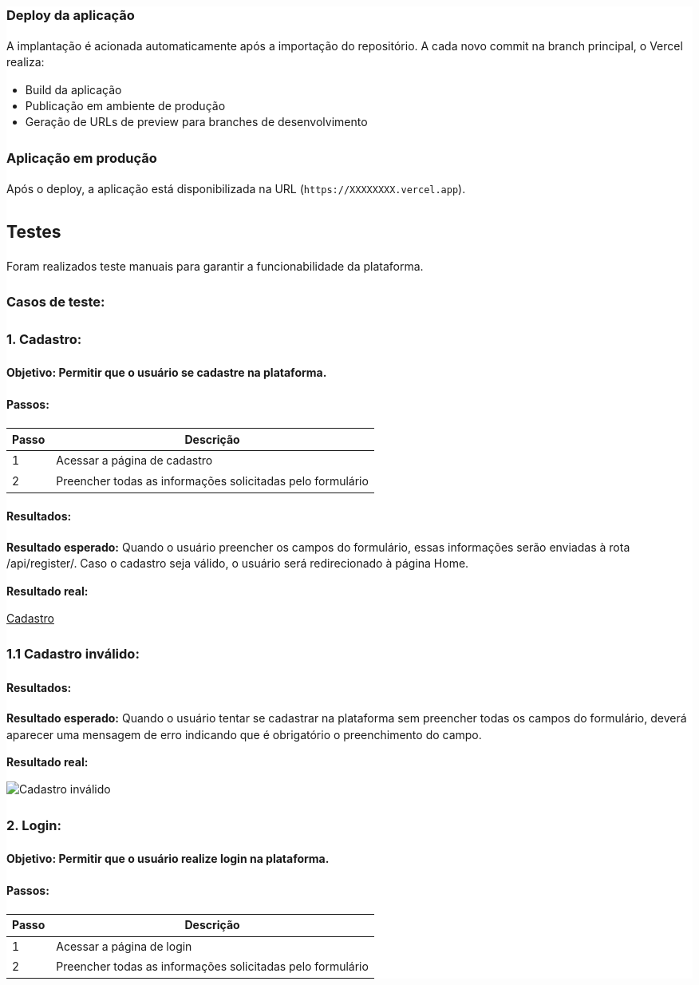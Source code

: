 ### Deploy da aplicação

A implantação é acionada automaticamente após a importação do repositório. A cada novo commit na branch principal, o Vercel realiza:
- Build da aplicação
- Publicação em ambiente de produção
- Geração de URLs de preview para branches de desenvolvimento

### Aplicação em produção

Após o deploy, a aplicação está disponibilizada na URL (`https://XXXXXXXX.vercel.app`).


## Testes

Foram realizados teste manuais para garantir a funcionabilidade da plataforma.

### Casos de teste:

### 1. Cadastro:
#### Objetivo: Permitir que o usuário se cadastre na plataforma.
#### Passos:
| **Passo** | **Descrição**                                                                 |
|-----------|-------------------------------------------------------------------------------|
| 1         | Acessar a página de cadastro |
| 2         | Preencher todas as informações solicitadas pelo formulário |

#### Resultados:
**Resultado esperado:** Quando o usuário preencher os campos do formulário, essas informações serão enviadas à rota /api/register/. Caso o cadastro seja válido, o usuário será redirecionado à página Home.

**Resultado real:**

[Cadastro](https://github.com/user-attachments/assets/626316ca-c2e8-4a87-b1e4-fc37151ffe90)

### 1.1 Cadastro inválido:
#### Resultados:
**Resultado esperado:** Quando o usuário tentar se cadastrar na plataforma sem preencher todas os campos do formulário, deverá aparecer uma mensagem de erro indicando que é obrigatório o preenchimento do campo.

**Resultado real:**

![Cadastro inválido](https://github.com/user-attachments/assets/d0c86e58-061a-42dd-9f7c-4a241b2bc4e4)

### 2. Login:
#### Objetivo: Permitir que o usuário realize login na plataforma.
#### Passos:
| **Passo** | **Descrição**                                                                 |
|-----------|-------------------------------------------------------------------------------|
| 1         | Acessar a página de login |
| 2         | Preencher todas as informações solicitadas pelo formulário |
